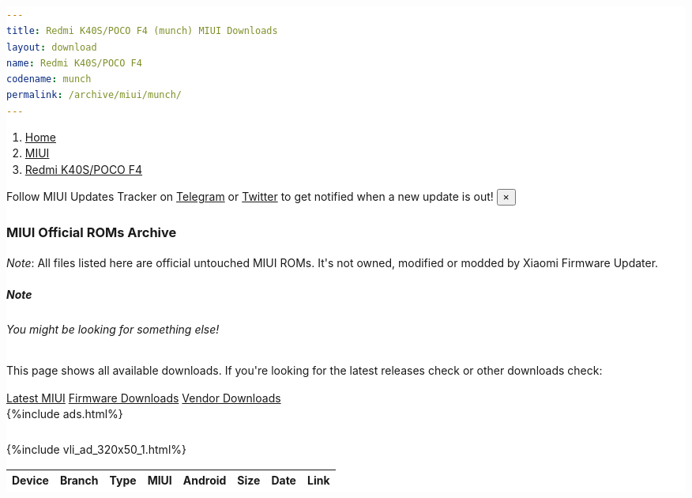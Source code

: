 ```yaml
---
title: Redmi K40S/POCO F4 (munch) MIUI Downloads
layout: download
name: Redmi K40S/POCO F4
codename: munch
permalink: /archive/miui/munch/
---
```

<nav aria-label="breadcrumb">
    <ol class="breadcrumb">
        <li class="breadcrumb-item"><a href="/">Home</a></li>
        <li class="breadcrumb-item"><a href="/miui/">MIUI</a></li>
        <li class="breadcrumb-item active" aria-current="page"><a href="/miui/munch/">Redmi K40S/POCO F4</a></li>
    </ol>
</nav>
<div class="alert alert-primary alert-dismissible fade show" role="alert">
    Follow MIUI Updates Tracker on <a href="https://t.me/MIUIUpdatesTracker" class="alert-link">Telegram</a>
     or <a href="https://twitter.com/MiFwUpdater" class="alert-link">Twitter</a> to get notified when a new update is out!
    <button type="button" class="close" data-dismiss="alert" aria-label="Close">
        <span aria-hidden="true">&times;</span>
    </button>
</div>

### MIUI Official ROMs Archive
*Note*: All files listed here are official untouched MIUI ROMs. It's not owned, modified or modded by Xiaomi Firmware Updater.
<div class="card">
  <div class="card-body">
    <h5 class="card-title">Note</h5>
    <h6 class="card-subtitle mb-2 text-muted">You might be looking for something else!</h6>
    <p class="card-text">This page shows all available downloads.
     If you're looking for the latest releases check or other downloads check:</p>
    <a href="/miui/munch/" class="card-link">Latest MIUI</a>
    <a href="/firmware/munch/" class="card-link">Firmware Downloads</a>
    <a href="/vendor/munch/" class="card-link">Vendor Downloads</a>
  </div>
</div>
{%include ads.html%}
<div class="row justify-content-center">
    <div class="col-10">
        <div class="table-responsive-md" style="margin-top: 25px;">
            {%include vli_ad_320x50_1.html%}
            <table id="miui" class="display dt-responsive nowrap compact table table-striped table-hover table-sm">
                <thead class="thead-dark">
                    <tr>
                        <th data-ref="device">Device</th>
                        <th data-ref="branch">Branch</th>
                        <th data-ref="type">Type</th>
                        <th data-ref="miui">MIUI</th>
                        <th data-ref="android">Android</th>
                        <th data-ref="size">Size</th>
                        <th data-ref="size">Date</th>
                        <th data-ref="link">Link</th>
                    </tr>
                </thead>
                <tbody>